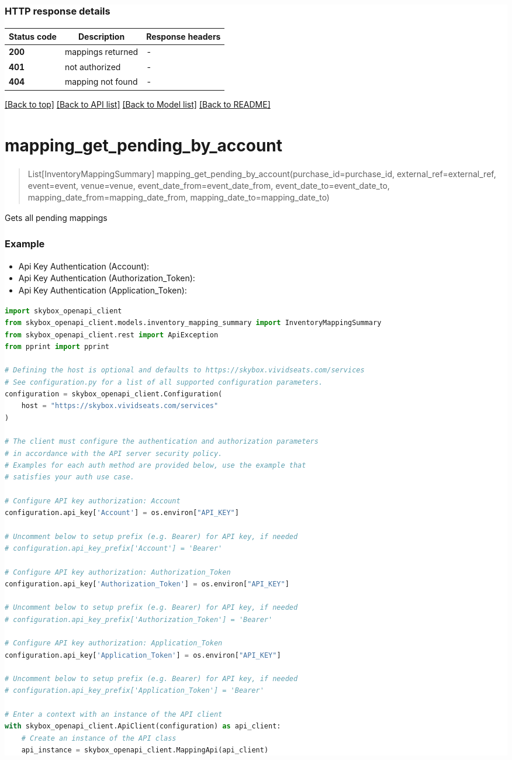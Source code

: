 ### HTTP response details

| Status code | Description | Response headers |
|-------------|-------------|------------------|
**200** | mappings returned |  -  |
**401** | not authorized |  -  |
**404** | mapping not found |  -  |

[[Back to top]](#) [[Back to API list]](../README.md#documentation-for-api-endpoints) [[Back to Model list]](../README.md#documentation-for-models) [[Back to README]](../README.md)

# **mapping_get_pending_by_account**
> List[InventoryMappingSummary] mapping_get_pending_by_account(purchase_id=purchase_id, external_ref=external_ref, event=event, venue=venue, event_date_from=event_date_from, event_date_to=event_date_to, mapping_date_from=mapping_date_from, mapping_date_to=mapping_date_to)



Gets all pending mappings

### Example

* Api Key Authentication (Account):
* Api Key Authentication (Authorization_Token):
* Api Key Authentication (Application_Token):

```python
import skybox_openapi_client
from skybox_openapi_client.models.inventory_mapping_summary import InventoryMappingSummary
from skybox_openapi_client.rest import ApiException
from pprint import pprint

# Defining the host is optional and defaults to https://skybox.vividseats.com/services
# See configuration.py for a list of all supported configuration parameters.
configuration = skybox_openapi_client.Configuration(
    host = "https://skybox.vividseats.com/services"
)

# The client must configure the authentication and authorization parameters
# in accordance with the API server security policy.
# Examples for each auth method are provided below, use the example that
# satisfies your auth use case.

# Configure API key authorization: Account
configuration.api_key['Account'] = os.environ["API_KEY"]

# Uncomment below to setup prefix (e.g. Bearer) for API key, if needed
# configuration.api_key_prefix['Account'] = 'Bearer'

# Configure API key authorization: Authorization_Token
configuration.api_key['Authorization_Token'] = os.environ["API_KEY"]

# Uncomment below to setup prefix (e.g. Bearer) for API key, if needed
# configuration.api_key_prefix['Authorization_Token'] = 'Bearer'

# Configure API key authorization: Application_Token
configuration.api_key['Application_Token'] = os.environ["API_KEY"]

# Uncomment below to setup prefix (e.g. Bearer) for API key, if needed
# configuration.api_key_prefix['Application_Token'] = 'Bearer'

# Enter a context with an instance of the API client
with skybox_openapi_client.ApiClient(configuration) as api_client:
    # Create an instance of the API class
    api_instance = skybox_openapi_client.MappingApi(api_client)
```